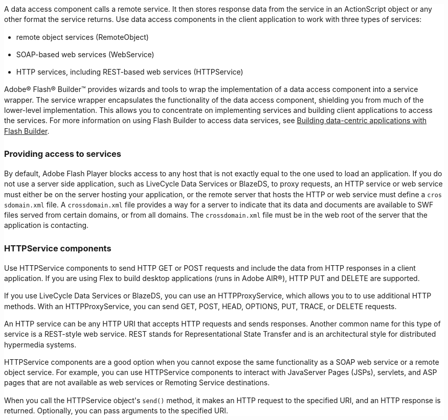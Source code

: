 A data access component calls a remote service. It then stores response data
from the service in an ActionScript object or any other format the service
returns. Use data access components in the client application to work with three
types of services:

- remote object services (RemoteObject)

- SOAP-based web services (WebService)

- HTTP services, including REST-based web services (HTTPService)

Adobe® Flash® Builder™ provides wizards and tools to wrap the implementation of
a data access component into a service wrapper. The service wrapper encapsulates
the functionality of the data access component, shielding you from much of the
lower-level implementation. This allows you to concentrate on implementing
services and building client applications to access the services. For more
information on using Flash Builder to access data services, see
[Building data-centric applications with Flash Builder](./building-data-centric-applications-with-flash-builder/index.md).

### Providing access to services

By default, Adobe Flash Player blocks access to any host that is not exactly
equal to the one used to load an application. If you do not use a server side
application, such as LiveCycle Data Services or BlazeDS, to proxy requests, an
HTTP service or web service must either be on the server hosting your
application, or the remote server that hosts the HTTP or web service must define
a `crossdomain.xml` file. A `crossdomain.xml` file provides a way for a server
to indicate that its data and documents are available to SWF files served from
certain domains, or from all domains. The `crossdomain.xml` file must be in the
web root of the server that the application is contacting.

### HTTPService components

Use HTTPService components to send HTTP GET or POST requests and include the
data from HTTP responses in a client application. If you are using Flex to build
desktop applications (runs in Adobe AIR®), HTTP PUT and DELETE are supported.

If you use LiveCycle Data Services or BlazeDS, you can use an HTTPProxyService,
which allows you to to use additional HTTP methods. With an HTTPProxyService,
you can send GET, POST, HEAD, OPTIONS, PUT, TRACE, or DELETE requests.

An HTTP service can be any HTTP URI that accepts HTTP requests and sends
responses. Another common name for this type of service is a REST-style web
service. REST stands for Representational State Transfer and is an architectural
style for distributed hypermedia systems.

HTTPService components are a good option when you cannot expose the same
functionality as a SOAP web service or a remote object service. For example, you
can use HTTPService components to interact with JavaServer Pages (JSPs),
servlets, and ASP pages that are not available as web services or Remoting
Service destinations.

When you call the HTTPService object's `send()` method, it makes an HTTP request
to the specified URI, and an HTTP response is returned. Optionally, you can pass
arguments to the specified URI.
